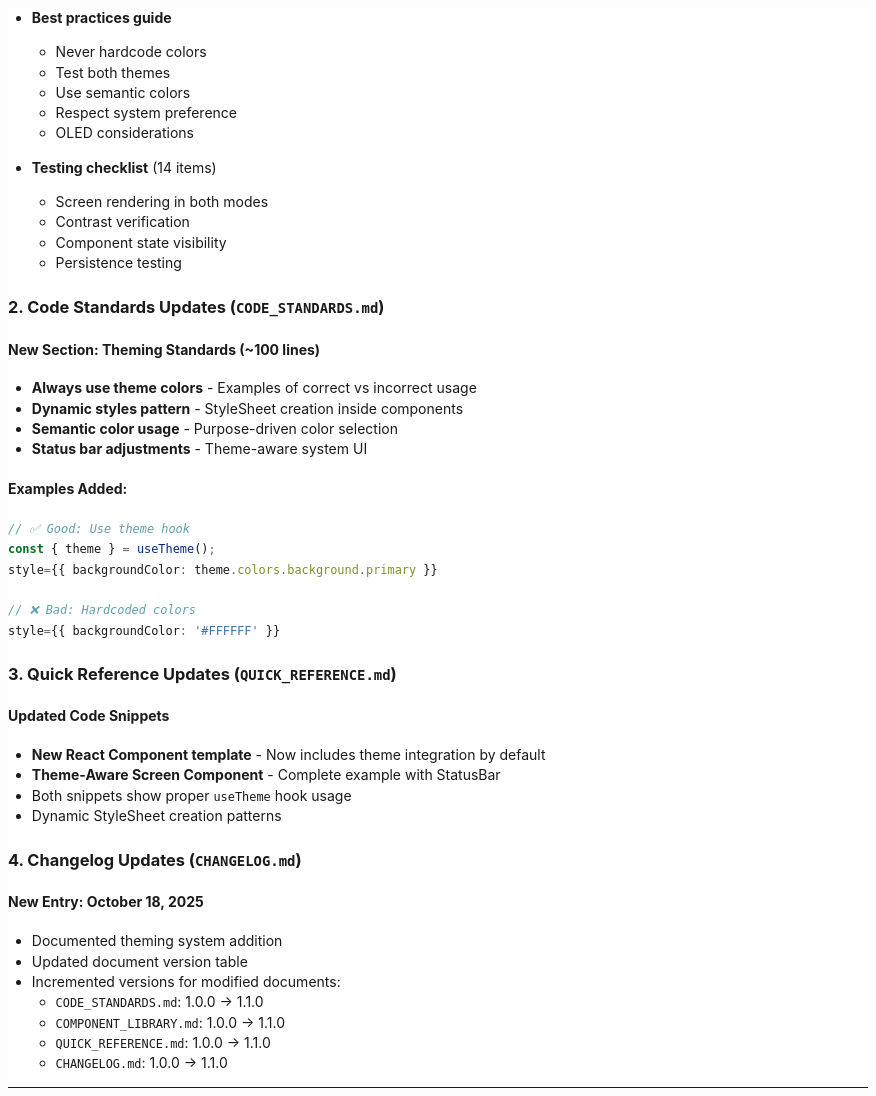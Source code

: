 - **Best practices guide**
  - Never hardcode colors
  - Test both themes
  - Use semantic colors
  - Respect system preference
  - OLED considerations

- **Testing checklist** (14 items)
  - Screen rendering in both modes
  - Contrast verification
  - Component state visibility
  - Persistence testing

### 2. Code Standards Updates (`CODE_STANDARDS.md`)

#### **New Section: Theming Standards** (~100 lines)
- **Always use theme colors** - Examples of correct vs incorrect usage
- **Dynamic styles pattern** - StyleSheet creation inside components
- **Semantic color usage** - Purpose-driven color selection
- **Status bar adjustments** - Theme-aware system UI

#### Examples Added:
```typescript
// ✅ Good: Use theme hook
const { theme } = useTheme();
style={{ backgroundColor: theme.colors.background.primary }}

// ❌ Bad: Hardcoded colors
style={{ backgroundColor: '#FFFFFF' }}
```

### 3. Quick Reference Updates (`QUICK_REFERENCE.md`)

#### **Updated Code Snippets**
- **New React Component template** - Now includes theme integration by default
- **Theme-Aware Screen Component** - Complete example with StatusBar
- Both snippets show proper `useTheme` hook usage
- Dynamic StyleSheet creation patterns

### 4. Changelog Updates (`CHANGELOG.md`)

#### **New Entry: October 18, 2025**
- Documented theming system addition
- Updated document version table
- Incremented versions for modified documents:
  - `CODE_STANDARDS.md`: 1.0.0 → 1.1.0
  - `COMPONENT_LIBRARY.md`: 1.0.0 → 1.1.0
  - `QUICK_REFERENCE.md`: 1.0.0 → 1.1.0
  - `CHANGELOG.md`: 1.0.0 → 1.1.0

---
